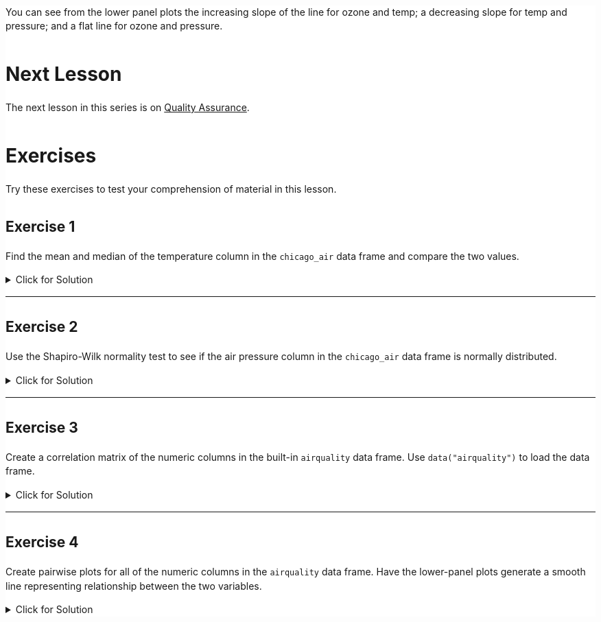 You can see from the lower panel plots the increasing slope of the line for ozone
and temp; a decreasing slope for temp and pressure; and a flat line for ozone and
pressure.

# Next Lesson

The next lesson in this series is on 
[Quality Assurance](../7-Quality-Assurance/readme.md).

# Exercises

Try these exercises to test your comprehension of material in this lesson.

## Exercise 1

Find the mean and median of the temperature column in the `chicago_air` data frame
and compare the two values.

<details><summary>Click for Solution</summary></details>

---

## Exercise 2

Use the Shapiro-Wilk normality test to see if the air pressure column in the 
`chicago_air` data frame is normally distributed.

<details><summary>Click for Solution</summary></details>

---

## Exercise 3

Create a correlation matrix of the numeric columns in the built-in `airquality`
data frame. Use `data("airquality")` to load the data frame.

<details><summary>Click for Solution</summary></details>

---

## Exercise 4

Create pairwise plots for all of the numeric columns in the `airquality` data 
frame. Have the lower-panel plots generate a smooth line representing relationship
between the two variables.

<details><summary>Click for Solution</summary></details>
